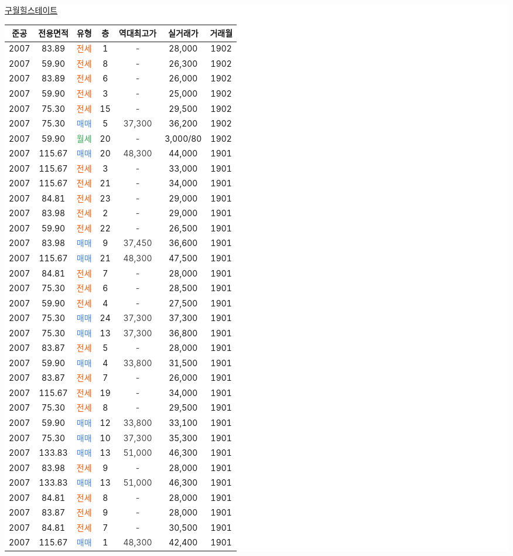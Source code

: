 [구월힐스테이트](https://search.naver.com/search.naver?query=%EC%9D%B8%EC%B2%9C%EA%B4%91%EC%97%AD%EC%8B%9C+%EB%82%A8%EB%8F%99%EA%B5%AC+%EA%B5%AC%EC%9B%94%EB%8F%99+%EA%B5%AC%EC%9B%94%ED%9E%90%EC%8A%A4%ED%85%8C%EC%9D%B4%ED%8A%B8)

|준공|전용면적|유형|층|역대최고가|실거래가|거래월|
|:---:|:---:|:---:|:---:|:---:|:---:|:---:|
|2007|83.89|<span style="color:#ff5a00">전세</span>|1|<span style="color:#444444">-</span>|28,000|1902|
|2007|59.90|<span style="color:#ff5a00">전세</span>|8|<span style="color:#444444">-</span>|26,300|1902|
|2007|83.89|<span style="color:#ff5a00">전세</span>|6|<span style="color:#444444">-</span>|26,000|1902|
|2007|59.90|<span style="color:#ff5a00">전세</span>|3|<span style="color:#444444">-</span>|25,000|1902|
|2007|75.30|<span style="color:#ff5a00">전세</span>|15|<span style="color:#444444">-</span>|29,500|1902|
|2007|75.30|<span style="color:#4285f3">매매</span>|5|<span style="color:#444444">37,300</span>|36,200|1902|
|2007|59.90|<span style="color:#34a853">월세</span>|20|<span style="color:#444444">-</span>|3,000/80|1902|
|2007|115.67|<span style="color:#4285f3">매매</span>|20|<span style="color:#444444">48,300</span>|44,000|1901|
|2007|115.67|<span style="color:#ff5a00">전세</span>|3|<span style="color:#444444">-</span>|33,000|1901|
|2007|115.67|<span style="color:#ff5a00">전세</span>|21|<span style="color:#444444">-</span>|34,000|1901|
|2007|84.81|<span style="color:#ff5a00">전세</span>|23|<span style="color:#444444">-</span>|29,000|1901|
|2007|83.98|<span style="color:#ff5a00">전세</span>|2|<span style="color:#444444">-</span>|29,000|1901|
|2007|59.90|<span style="color:#ff5a00">전세</span>|22|<span style="color:#444444">-</span>|26,500|1901|
|2007|83.98|<span style="color:#4285f3">매매</span>|9|<span style="color:#444444">37,450</span>|36,600|1901|
|2007|115.67|<span style="color:#4285f3">매매</span>|21|<span style="color:#444444">48,300</span>|47,500|1901|
|2007|84.81|<span style="color:#ff5a00">전세</span>|7|<span style="color:#444444">-</span>|28,000|1901|
|2007|75.30|<span style="color:#ff5a00">전세</span>|6|<span style="color:#444444">-</span>|28,500|1901|
|2007|59.90|<span style="color:#ff5a00">전세</span>|4|<span style="color:#444444">-</span>|27,500|1901|
|2007|75.30|<span style="color:#4285f3">매매</span>|24|<span style="color:#444444">37,300</span>|37,300|1901|
|2007|75.30|<span style="color:#4285f3">매매</span>|13|<span style="color:#444444">37,300</span>|36,800|1901|
|2007|83.87|<span style="color:#ff5a00">전세</span>|5|<span style="color:#444444">-</span>|28,000|1901|
|2007|59.90|<span style="color:#4285f3">매매</span>|4|<span style="color:#444444">33,800</span>|31,500|1901|
|2007|83.87|<span style="color:#ff5a00">전세</span>|7|<span style="color:#444444">-</span>|26,000|1901|
|2007|115.67|<span style="color:#ff5a00">전세</span>|19|<span style="color:#444444">-</span>|34,000|1901|
|2007|75.30|<span style="color:#ff5a00">전세</span>|8|<span style="color:#444444">-</span>|29,500|1901|
|2007|59.90|<span style="color:#4285f3">매매</span>|12|<span style="color:#444444">33,800</span>|33,100|1901|
|2007|75.30|<span style="color:#4285f3">매매</span>|10|<span style="color:#444444">37,300</span>|35,300|1901|
|2007|133.83|<span style="color:#4285f3">매매</span>|13|<span style="color:#444444">51,000</span>|46,300|1901|
|2007|83.98|<span style="color:#ff5a00">전세</span>|9|<span style="color:#444444">-</span>|28,000|1901|
|2007|133.83|<span style="color:#4285f3">매매</span>|13|<span style="color:#444444">51,000</span>|46,300|1901|
|2007|84.81|<span style="color:#ff5a00">전세</span>|8|<span style="color:#444444">-</span>|28,000|1901|
|2007|83.87|<span style="color:#ff5a00">전세</span>|9|<span style="color:#444444">-</span>|28,000|1901|
|2007|84.81|<span style="color:#ff5a00">전세</span>|7|<span style="color:#444444">-</span>|30,500|1901|
|2007|115.67|<span style="color:#4285f3">매매</span>|1|<span style="color:#444444">48,300</span>|42,400|1901|